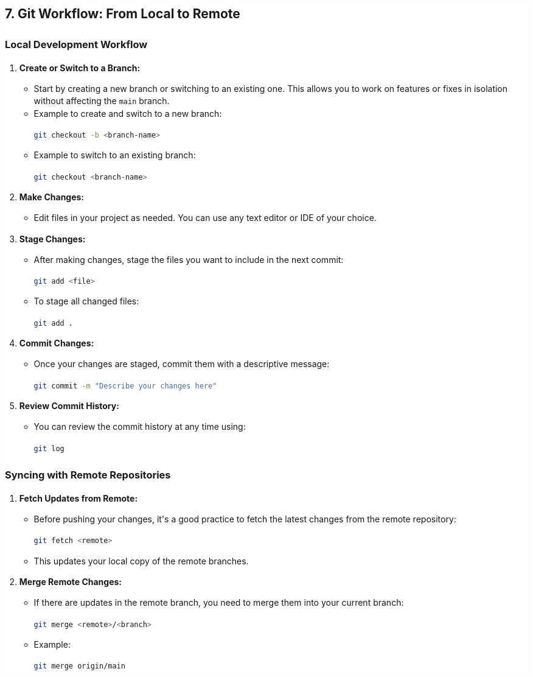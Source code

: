 ## 7. Git Workflow: From Local to Remote

### Local Development Workflow

1. **Create or Switch to a Branch:**
   - Start by creating a new branch or switching to an existing one. This allows you to work on features or fixes in isolation without affecting the `main` branch.
   - Example to create and switch to a new branch:
     ```bash
     git checkout -b <branch-name>
     ```
   - Example to switch to an existing branch:
     ```bash
     git checkout <branch-name>
     ```

2. **Make Changes:**
   - Edit files in your project as needed. You can use any text editor or IDE of your choice.

3. **Stage Changes:**
   - After making changes, stage the files you want to include in the next commit:
     ```bash
     git add <file>
     ```
   - To stage all changed files:
     ```bash
     git add .
     ```

4. **Commit Changes:**
   - Once your changes are staged, commit them with a descriptive message:
     ```bash
     git commit -m "Describe your changes here"
     ```

5. **Review Commit History:**
   - You can review the commit history at any time using:
     ```bash
     git log
     ```

### Syncing with Remote Repositories

1. **Fetch Updates from Remote:**
   - Before pushing your changes, it's a good practice to fetch the latest changes from the remote repository:
     ```bash
     git fetch <remote>
     ```
   - This updates your local copy of the remote branches.

2. **Merge Remote Changes:**
   - If there are updates in the remote branch, you need to merge them into your current branch:
     ```bash
     git merge <remote>/<branch>
     ```
   - Example:
     ```bash
     git merge origin/main
     ```
